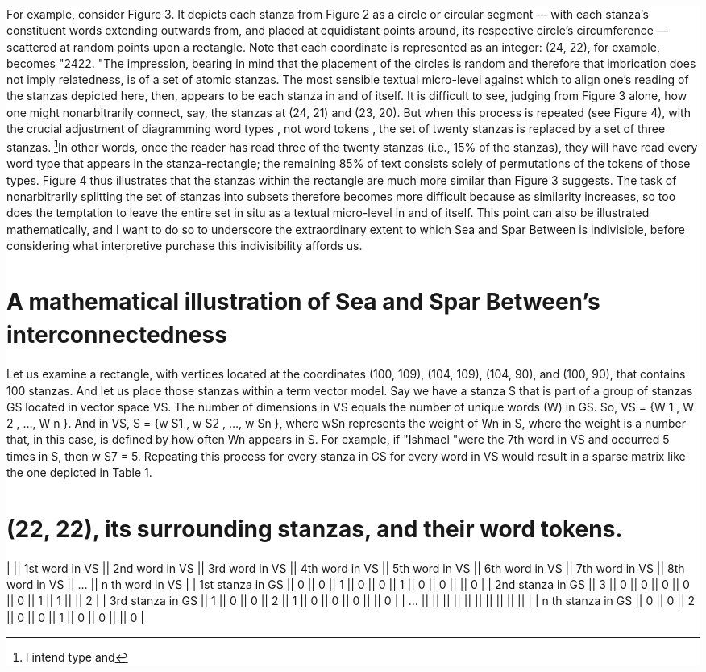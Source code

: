 For example, consider Figure 3. It depicts each stanza from Figure 2 as a circle or circular segment — with each stanza’s constituent words extending outwards from, and placed at equidistant points around, its respective circle’s circumference — scattered at random points upon a rectangle. Note that each coordinate is represented as an integer: (24, 22), for example, becomes "2422. "The impression, bearing in mind that the placement of the circles is random and therefore that imbrication does not imply relatedness, is of a set of atomic stanzas. The most sensible textual micro-level against which to align one’s reading of the stanzas depicted here, then, appears to be each stanza in and of itself. It is difficult to see, judging from Figure 3 alone, how one might nonarbitrarily connect, say, the stanzas at (24, 21) and (23, 20). But when this process is repeated (see Figure 4), with the crucial adjustment of diagramming word types , not word tokens , the set of twenty stanzas is replaced by a set of three stanzas. [^2]In other words, once the reader has read three of the twenty stanzas (i.e., 15% of the stanzas), they will have read every word type that appears in the stanza-rectangle; the remaining 85% of text consists solely of permutations of the tokens of those types. Figure 4 thus illustrates that the stanzas within the rectangle are much more similar than Figure 3 suggests. The task of nonarbitrarily splitting the set of stanzas into subsets therefore becomes more difficult because as similarity increases, so too does the temptation to leave the entire set in situ as a textual micro-level in and of itself. This point can also be illustrated mathematically, and I want to do so to underscore the extraordinary extent to which Sea and Spar Between is indivisible, before considering what interpretive purchase this indivisibility affords us. 


# A mathematical illustration of Sea and Spar Between’s interconnectedness 


Let us examine a rectangle, with vertices located at the coordinates (100, 109), (104, 109), (104, 90), and (100, 90), that contains 100 stanzas. And let us place those stanzas within a term vector model. Say we have a stanza S that is part of a group of stanzas GS located in vector space VS. The number of dimensions in VS equals the number of unique words (W) in GS. So, VS = {W 1 , W 2 , …, W n }. And in VS, S = {w S1 , w S2 , …, w Sn }, where wSn represents the weight of Wn in S, where the weight is a number that, in this case, is defined by how often Wn appears in S. For example, if "Ishmael "were the 7th word in VS and occurred 5 times in S, then w S7 = 5. Repeating this process for every stanza in GS for every word in VS would result in a sparse matrix like the one depicted in Table 1. 


# (22, 22), its surrounding stanzas, and their word tokens. 



|  || 1st word in VS  || 2nd word in VS  || 3rd word in VS  || 4th word in VS  || 5th word in VS  || 6th word in VS  || 7th word in VS  || 8th word in VS  || …  || n th word in VS  |
| 1st stanza in GS  || 0  || 0  || 1  || 0  || 0  || 1  || 0  || 0  ||  || 0  |
| 2nd stanza in GS  || 3  || 0  || 0  || 0  || 0  || 0  || 1  || 1  ||  || 2  |
| 3rd stanza in GS  || 1  || 0  || 0  || 2  || 1  || 0  || 0  || 0  ||  || 0  |
| …  ||  ||  ||  ||  ||  ||  ||  ||  ||  ||  |
| n th stanza in GS  || 0  || 0  || 2  || 0  || 0  || 1  || 0  || 0  ||  || 0  |




[^1]: The
[^2]: I intend type and
[^3]: 100
[^4]: I borrow this
[^5]: See lines 189–195 of http://www.digitalhumanities.org/dhq/vol/7/1/000149/resources/source/000149.html
[^6]: See lines 925–930 of http://www.digitalhumanities.org/dhq/vol/7/1/000149/resources/source/000149.html.